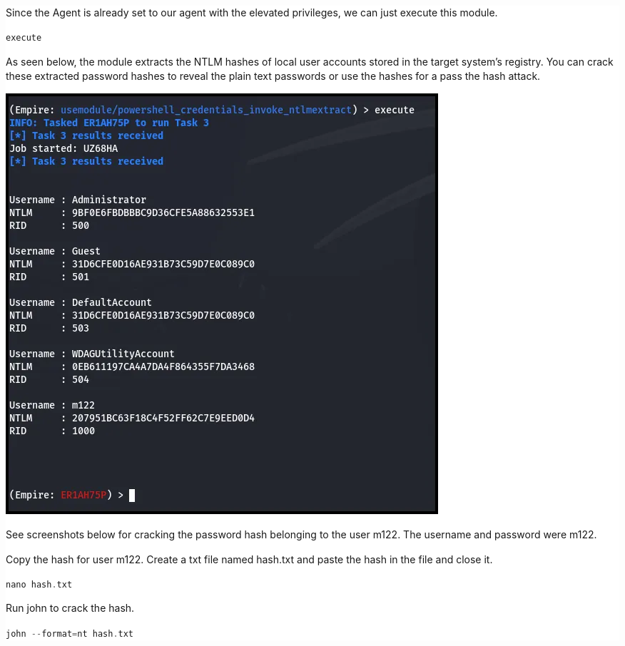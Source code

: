 Since the Agent is already set to our agent with the elevated privileges, we can just execute this module.

```go
execute
```

As seen below, the module extracts the NTLM hashes of local user accounts stored in the target system’s registry. You can crack these extracted password hashes to reveal the plain text passwords or use the hashes for a pass the hash attack.

![image.png](Screenshots/1-C2Framework/image38.webp)

See screenshots below for cracking the password hash belonging to the user m122. The username and password were m122.

Copy the hash for user m122. Create a txt file named hash.txt and paste the hash in the file and close it.

```go
nano hash.txt
```

Run john to crack the hash.

```go
john --format=nt hash.txt
```
